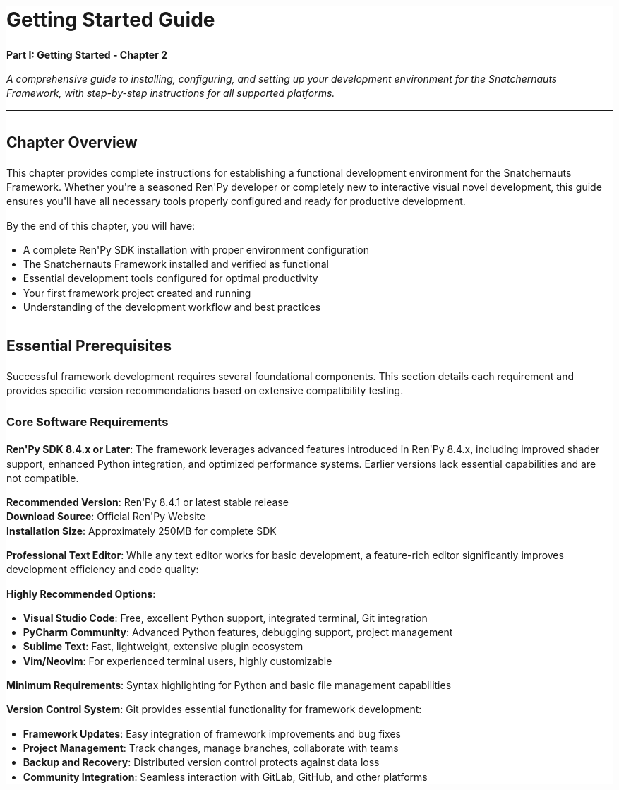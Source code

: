 # Getting Started Guide

**Part I: Getting Started - Chapter 2**

*A comprehensive guide to installing, configuring, and setting up your development environment for the Snatchernauts Framework, with step-by-step instructions for all supported platforms.*

---

## Chapter Overview

This chapter provides complete instructions for establishing a functional development environment for the Snatchernauts Framework. Whether you're a seasoned Ren'Py developer or completely new to interactive visual novel development, this guide ensures you'll have all necessary tools properly configured and ready for productive development.

By the end of this chapter, you will have:
- A complete Ren'Py SDK installation with proper environment configuration
- The Snatchernauts Framework installed and verified as functional
- Essential development tools configured for optimal productivity
- Your first framework project created and running
- Understanding of the development workflow and best practices

## Essential Prerequisites

Successful framework development requires several foundational components. This section details each requirement and provides specific version recommendations based on extensive compatibility testing.

### Core Software Requirements

**Ren'Py SDK 8.4.x or Later**: The framework leverages advanced features introduced in Ren'Py 8.4.x, including improved shader support, enhanced Python integration, and optimized performance systems. Earlier versions lack essential capabilities and are not compatible.

**Recommended Version**: Ren'Py 8.4.1 or latest stable release  
**Download Source**: [Official Ren'Py Website](https://www.renpy.org/)  
**Installation Size**: Approximately 250MB for complete SDK

**Professional Text Editor**: While any text editor works for basic development, a feature-rich editor significantly improves development efficiency and code quality:

**Highly Recommended Options**:
- **Visual Studio Code**: Free, excellent Python support, integrated terminal, Git integration
- **PyCharm Community**: Advanced Python features, debugging support, project management
- **Sublime Text**: Fast, lightweight, extensive plugin ecosystem
- **Vim/Neovim**: For experienced terminal users, highly customizable

**Minimum Requirements**: Syntax highlighting for Python and basic file management capabilities

**Version Control System**: Git provides essential functionality for framework development:
- **Framework Updates**: Easy integration of framework improvements and bug fixes
- **Project Management**: Track changes, manage branches, collaborate with teams
- **Backup and Recovery**: Distributed version control protects against data loss
- **Community Integration**: Seamless interaction with GitLab, GitHub, and other platforms
